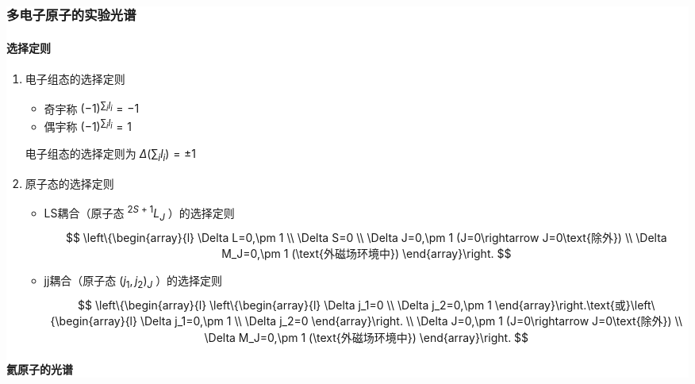 ### 多电子原子的实验光谱

#### 选择定则

1. 电子组态的选择定则
   
   - 奇宇称 $(-1)^{\sum_i l_i}=-1$
   - 偶宇称 $(-1)^{\sum_i l_i}=1$

   电子组态的选择定则为 $\Delta(\sum_i l_i)=\pm 1$

2. 原子态的选择定则
   
   - LS耦合（原子态 $^{2S+1}L_J$ ）的选择定则
   $$
   \left\{\begin{array}{l}
   \Delta L=0,\pm 1 \\
   \Delta S=0 \\
   \Delta J=0,\pm 1 (J=0\rightarrow J=0\text{除外}) \\
   \Delta M_J=0,\pm 1 (\text{外磁场环境中})
   \end{array}\right.
   $$

   - jj耦合（原子态 $(j_1,j_2)_J$ ）的选择定则
   $$
   \left\{\begin{array}{l}
   \left\{\begin{array}{l}
   \Delta j_1=0 \\
   \Delta j_2=0,\pm 1
   \end{array}\right.\text{或}\left\{\begin{array}{l}
   \Delta j_1=0,\pm 1 \\
   \Delta j_2=0
   \end{array}\right. \\
   \Delta J=0,\pm 1 (J=0\rightarrow J=0\text{除外}) \\
   \Delta M_J=0,\pm 1 (\text{外磁场环境中})
   \end{array}\right.
   $$

#### 氦原子的光谱
